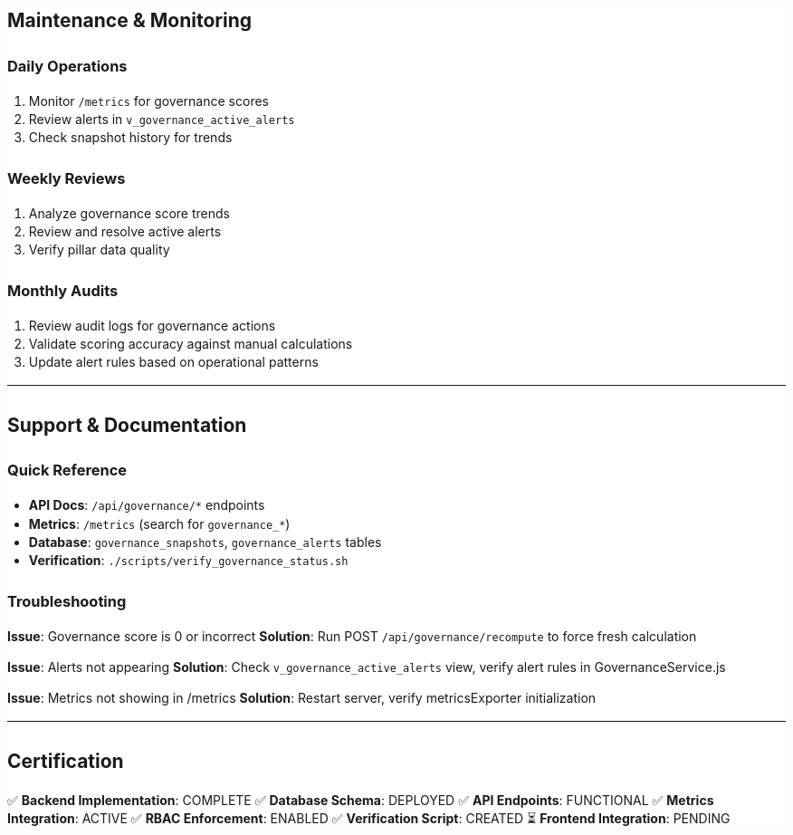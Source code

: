 
## Maintenance & Monitoring

### Daily Operations
1. Monitor `/metrics` for governance scores
2. Review alerts in `v_governance_active_alerts`
3. Check snapshot history for trends

### Weekly Reviews
1. Analyze governance score trends
2. Review and resolve active alerts
3. Verify pillar data quality

### Monthly Audits
1. Review audit logs for governance actions
2. Validate scoring accuracy against manual calculations
3. Update alert rules based on operational patterns

---

## Support & Documentation

### Quick Reference
- **API Docs**: `/api/governance/*` endpoints
- **Metrics**: `/metrics` (search for `governance_*`)
- **Database**: `governance_snapshots`, `governance_alerts` tables
- **Verification**: `./scripts/verify_governance_status.sh`

### Troubleshooting

**Issue**: Governance score is 0 or incorrect
**Solution**: Run POST `/api/governance/recompute` to force fresh calculation

**Issue**: Alerts not appearing
**Solution**: Check `v_governance_active_alerts` view, verify alert rules in GovernanceService.js

**Issue**: Metrics not showing in /metrics
**Solution**: Restart server, verify metricsExporter initialization

---

## Certification

✅ **Backend Implementation**: COMPLETE
✅ **Database Schema**: DEPLOYED
✅ **API Endpoints**: FUNCTIONAL
✅ **Metrics Integration**: ACTIVE
✅ **RBAC Enforcement**: ENABLED
✅ **Verification Script**: CREATED
⏳ **Frontend Integration**: PENDING
